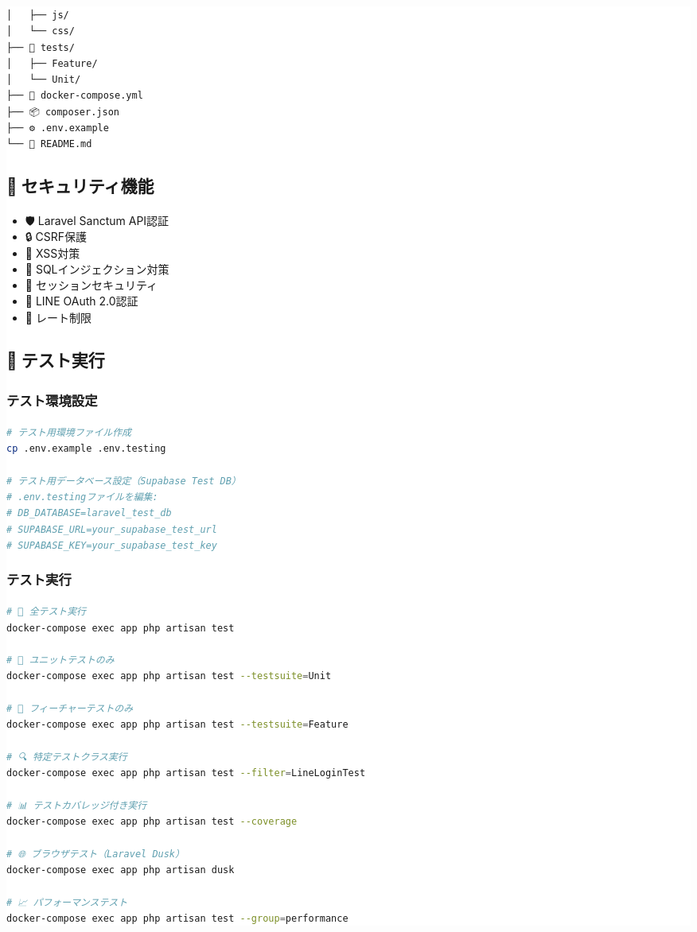 ```
│   ├── js/
│   └── css/
├── 🧪 tests/
│   ├── Feature/
│   └── Unit/
├── 🐳 docker-compose.yml
├── 📦 composer.json
├── ⚙️ .env.example
└── 📖 README.md
```

## 🔐 セキュリティ機能
- 🛡️ Laravel Sanctum API認証
- 🔒 CSRF保護
- 🚫 XSS対策
- 💉 SQLインジェクション対策
- 🔐 セッションセキュリティ
- 📱 LINE OAuth 2.0認証
- 🚨 レート制限

## 🧪 テスト実行

### テスト環境設定
```bash
# テスト用環境ファイル作成
cp .env.example .env.testing

# テスト用データベース設定（Supabase Test DB）
# .env.testingファイルを編集:
# DB_DATABASE=laravel_test_db
# SUPABASE_URL=your_supabase_test_url
# SUPABASE_KEY=your_supabase_test_key
```

### テスト実行
```bash
# 🧪 全テスト実行
docker-compose exec app php artisan test

# 🎯 ユニットテストのみ
docker-compose exec app php artisan test --testsuite=Unit

# 🚀 フィーチャーテストのみ
docker-compose exec app php artisan test --testsuite=Feature

# 🔍 特定テストクラス実行
docker-compose exec app php artisan test --filter=LineLoginTest

# 📊 テストカバレッジ付き実行
docker-compose exec app php artisan test --coverage

# 🌐 ブラウザテスト（Laravel Dusk）
docker-compose exec app php artisan dusk

# 📈 パフォーマンステスト
docker-compose exec app php artisan test --group=performance
```
